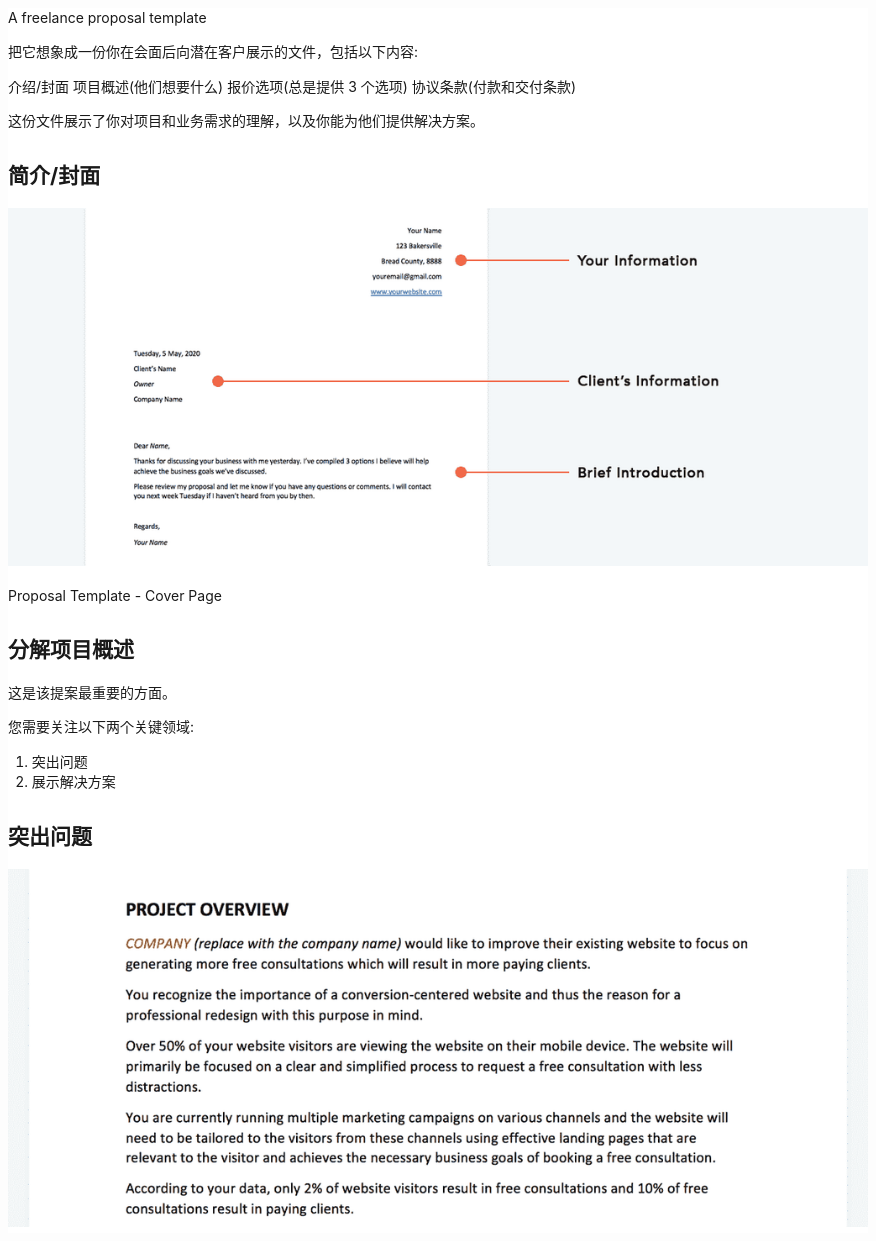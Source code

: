 A freelance proposal template

把它想象成一份你在会面后向潜在客户展示的文件，包括以下内容:

介绍/封面
项目概述(他们想要什么)
报价选项(总是提供 3 个选项)
协议条款(付款和交付条款)

这份文件展示了你对项目和业务需求的理解，以及你能为他们提供解决方案。

## 简介/封面

![proposal-template-cover](img/2074e6d01ad9f1aeed4116fdf5ab997e.png)

Proposal Template - Cover Page

## 分解项目概述

这是该提案最重要的方面。

您需要关注以下两个关键领域:

1.  突出问题
2.  展示解决方案

## 突出问题

![proposal-template-problem](img/d3332d7fa758f1395c967126a5968e98.png)